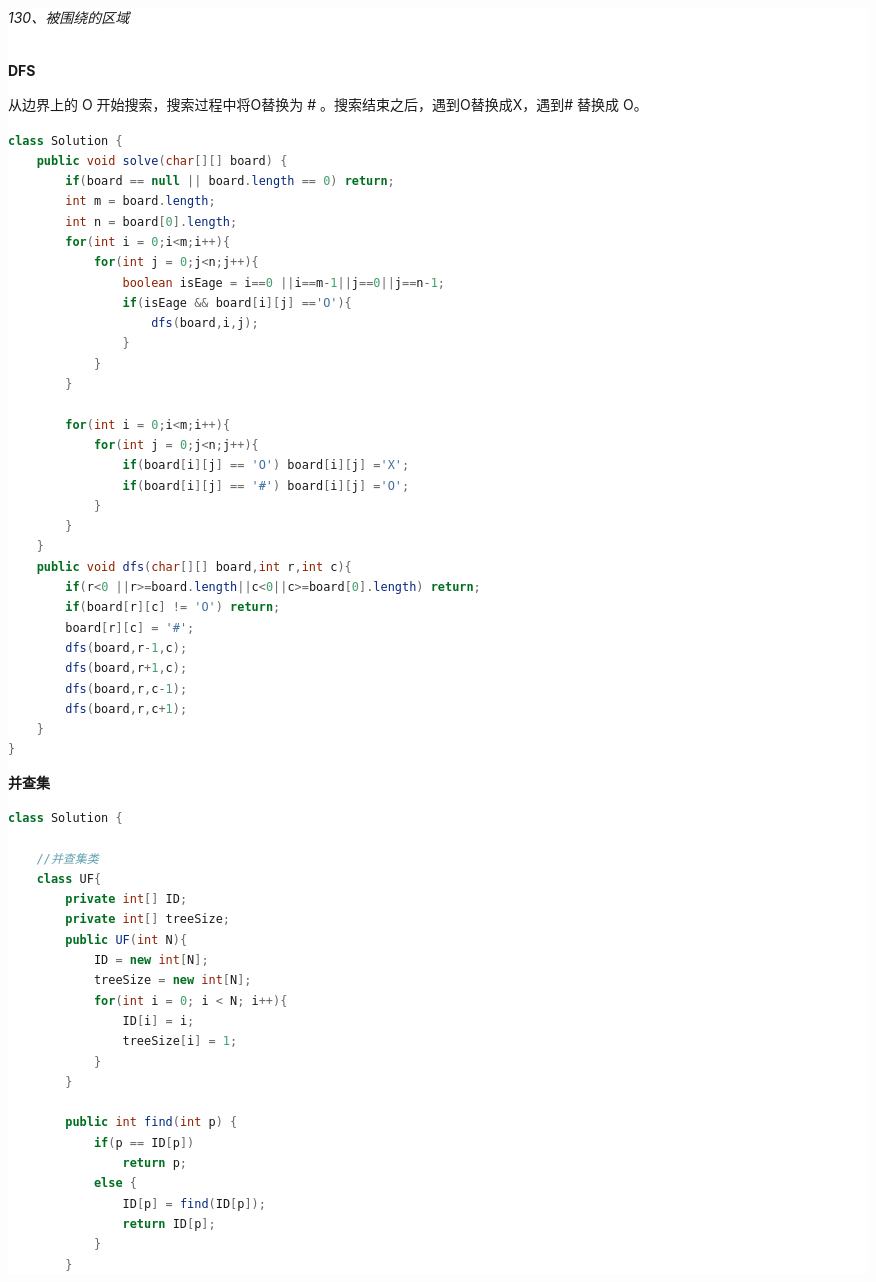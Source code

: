 ###### 130、被围绕的区域

**DFS**

从边界上的 O 开始搜索，搜索过程中将O替换为  # 。搜索结束之后，遇到O替换成X，遇到# 替换成 O。

```java
class Solution {
    public void solve(char[][] board) {
        if(board == null || board.length == 0) return;
        int m = board.length;
        int n = board[0].length;
        for(int i = 0;i<m;i++){
            for(int j = 0;j<n;j++){
                boolean isEage = i==0 ||i==m-1||j==0||j==n-1;
                if(isEage && board[i][j] =='O'){
                    dfs(board,i,j);
                }
            }
        }

        for(int i = 0;i<m;i++){
            for(int j = 0;j<n;j++){
                if(board[i][j] == 'O') board[i][j] ='X';
                if(board[i][j] == '#') board[i][j] ='O';
            }
        }
    }
    public void dfs(char[][] board,int r,int c){
        if(r<0 ||r>=board.length||c<0||c>=board[0].length) return;
        if(board[r][c] != 'O') return;
        board[r][c] = '#';
        dfs(board,r-1,c);
        dfs(board,r+1,c);
        dfs(board,r,c-1);
        dfs(board,r,c+1);
    }
}
```

**并查集**

```java
class Solution {

    //并查集类
    class UF{
        private int[] ID;
        private int[] treeSize;
        public UF(int N){
            ID = new int[N];
            treeSize = new int[N];
            for(int i = 0; i < N; i++){
                ID[i] = i;
                treeSize[i] = 1;
            }
        }

        public int find(int p) {
            if(p == ID[p])
                return p;
            else {
                ID[p] = find(ID[p]);
                return ID[p];
            }
        }
```